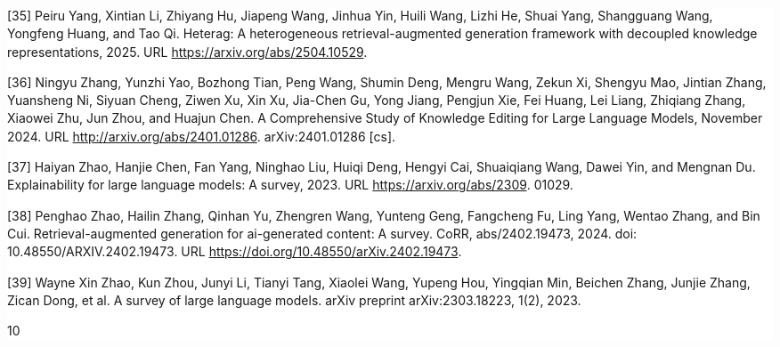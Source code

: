 [35] Peiru Yang, Xintian Li, Zhiyang Hu, Jiapeng Wang, Jinhua Yin, Huili Wang, Lizhi He, Shuai Yang, Shangguang
Wang, Yongfeng Huang, and Tao Qi. Heterag: A heterogeneous retrieval-augmented generation framework with
decoupled knowledge representations, 2025. URL https://arxiv.org/abs/2504.10529.

[36] Ningyu Zhang, Yunzhi Yao, Bozhong Tian, Peng Wang, Shumin Deng, Mengru Wang, Zekun Xi, Shengyu
Mao, Jintian Zhang, Yuansheng Ni, Siyuan Cheng, Ziwen Xu, Xin Xu, Jia-Chen Gu, Yong Jiang, Pengjun Xie,
Fei Huang, Lei Liang, Zhiqiang Zhang, Xiaowei Zhu, Jun Zhou, and Huajun Chen. A Comprehensive Study
of Knowledge Editing for Large Language Models, November 2024. URL http://arxiv.org/abs/2401.01286.
arXiv:2401.01286 [cs].

[37] Haiyan Zhao, Hanjie Chen, Fan Yang, Ninghao Liu, Huiqi Deng, Hengyi Cai, Shuaiqiang Wang, Dawei Yin, and
Mengnan Du. Explainability for large language models: A survey, 2023. URL https://arxiv.org/abs/2309.
01029.

[38] Penghao Zhao, Hailin Zhang, Qinhan Yu, Zhengren Wang, Yunteng Geng, Fangcheng Fu, Ling Yang, Wentao
Zhang, and Bin Cui. Retrieval-augmented generation for ai-generated content: A survey. CoRR, abs/2402.19473,
2024. doi: 10.48550/ARXIV.2402.19473. URL https://doi.org/10.48550/arXiv.2402.19473.

[39] Wayne Xin Zhao, Kun Zhou, Junyi Li, Tianyi Tang, Xiaolei Wang, Yupeng Hou, Yingqian Min, Beichen Zhang,
Junjie Zhang, Zican Dong, et al. A survey of large language models. arXiv preprint arXiv:2303.18223, 1(2), 2023.

10

